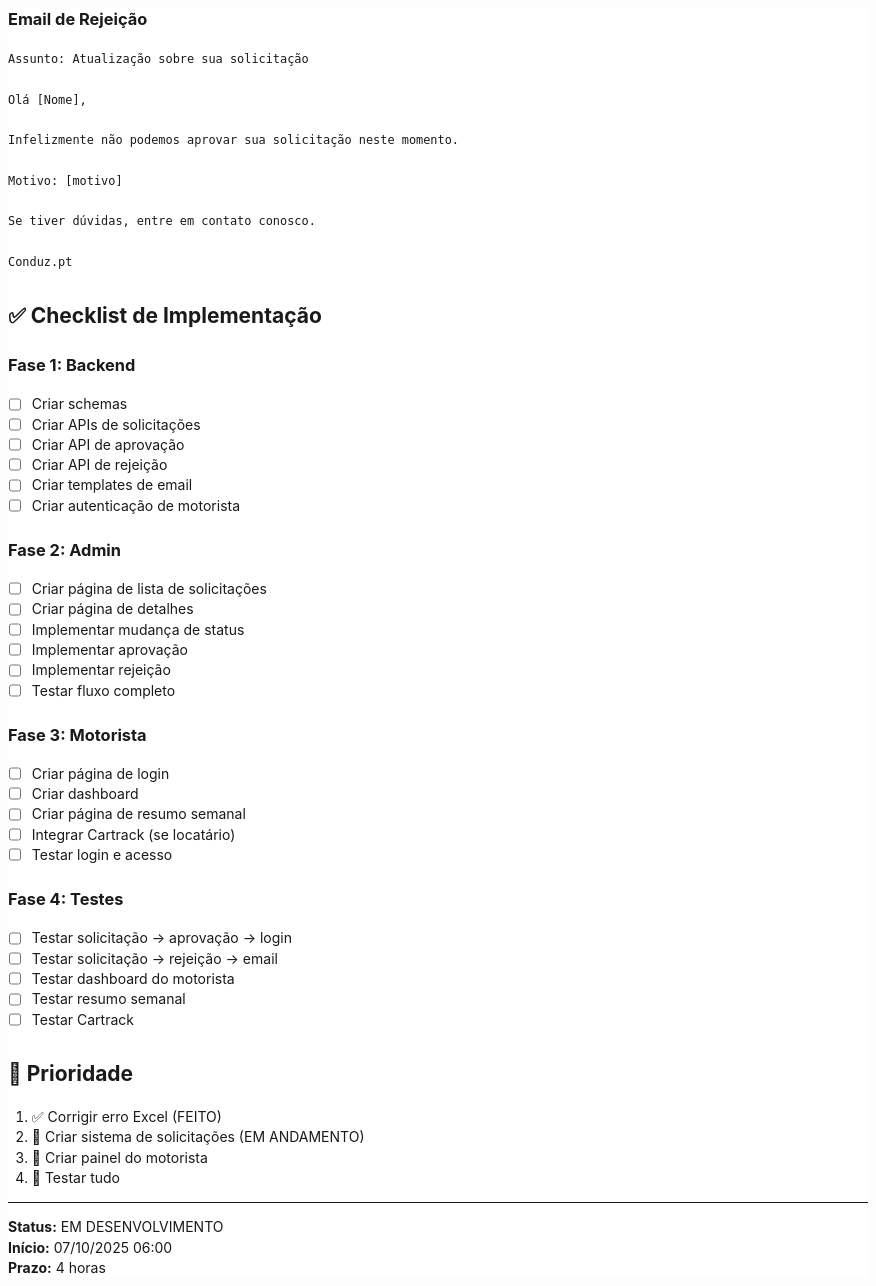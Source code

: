 ### Email de Rejeição
```
Assunto: Atualização sobre sua solicitação

Olá [Nome],

Infelizmente não podemos aprovar sua solicitação neste momento.

Motivo: [motivo]

Se tiver dúvidas, entre em contato conosco.

Conduz.pt
```

## ✅ Checklist de Implementação

### Fase 1: Backend
- [ ] Criar schemas
- [ ] Criar APIs de solicitações
- [ ] Criar API de aprovação
- [ ] Criar API de rejeição
- [ ] Criar templates de email
- [ ] Criar autenticação de motorista

### Fase 2: Admin
- [ ] Criar página de lista de solicitações
- [ ] Criar página de detalhes
- [ ] Implementar mudança de status
- [ ] Implementar aprovação
- [ ] Implementar rejeição
- [ ] Testar fluxo completo

### Fase 3: Motorista
- [ ] Criar página de login
- [ ] Criar dashboard
- [ ] Criar página de resumo semanal
- [ ] Integrar Cartrack (se locatário)
- [ ] Testar login e acesso

### Fase 4: Testes
- [ ] Testar solicitação → aprovação → login
- [ ] Testar solicitação → rejeição → email
- [ ] Testar dashboard do motorista
- [ ] Testar resumo semanal
- [ ] Testar Cartrack

## 🚀 Prioridade

1. ✅ Corrigir erro Excel (FEITO)
2. 🔄 Criar sistema de solicitações (EM ANDAMENTO)
3. 🔄 Criar painel do motorista
4. 🔄 Testar tudo

---

**Status:** EM DESENVOLVIMENTO  
**Início:** 07/10/2025 06:00  
**Prazo:** 4 horas

